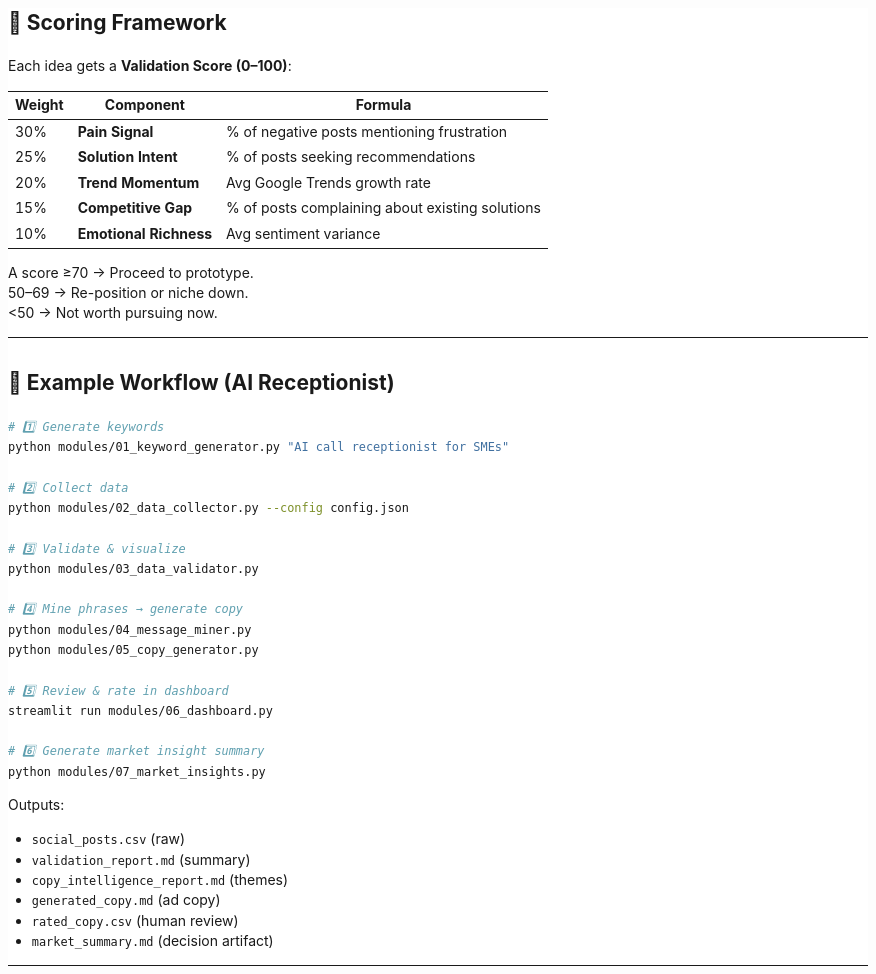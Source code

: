 ## 🧠 Scoring Framework
Each idea gets a **Validation Score (0–100)**:

| Weight | Component | Formula |
|---------|------------|---------|
| 30% | **Pain Signal** | % of negative posts mentioning frustration |
| 25% | **Solution Intent** | % of posts seeking recommendations |
| 20% | **Trend Momentum** | Avg Google Trends growth rate |
| 15% | **Competitive Gap** | % of posts complaining about existing solutions |
| 10% | **Emotional Richness** | Avg sentiment variance |

A score ≥70 → Proceed to prototype.  
50–69 → Re-position or niche down.  
<50 → Not worth pursuing now.

---

## 🧭 Example Workflow (AI Receptionist)

```bash
# 1️⃣ Generate keywords
python modules/01_keyword_generator.py "AI call receptionist for SMEs"

# 2️⃣ Collect data
python modules/02_data_collector.py --config config.json

# 3️⃣ Validate & visualize
python modules/03_data_validator.py

# 4️⃣ Mine phrases → generate copy
python modules/04_message_miner.py
python modules/05_copy_generator.py

# 5️⃣ Review & rate in dashboard
streamlit run modules/06_dashboard.py

# 6️⃣ Generate market insight summary
python modules/07_market_insights.py
```

Outputs:  
- `social_posts.csv` (raw)  
- `validation_report.md` (summary)  
- `copy_intelligence_report.md` (themes)  
- `generated_copy.md` (ad copy)  
- `rated_copy.csv` (human review)  
- `market_summary.md` (decision artifact)

---
